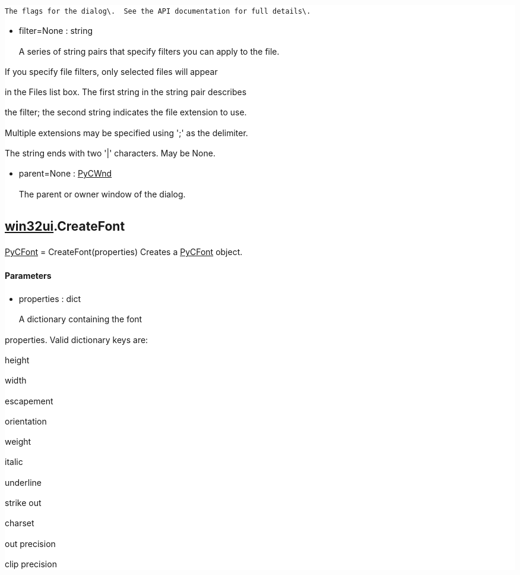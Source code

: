     The flags for the dialog\.  See the API documentation for full details\.

  - filter=None : string

    A series of string pairs that specify filters you can apply to the file\. 

If you specify file filters, only selected files will appear 

in the Files list box\. The first string in the string pair describes 

the filter; the second string indicates the file extension to use\. 

Multiple extensions may be specified using ';' as the delimiter\. 

The string ends with two '|' characters\.  May be None\.

  - parent=None : [PyCWnd](PyCWnd.md)

    The parent or owner window of the dialog\.


## [win32ui](win32ui.md#win32ui)\.CreateFont

[PyCFont](PyCFont.md) = CreateFont\(properties\)
Creates a [PyCFont](PyCFont.md) object\.

#### Parameters

  - properties : dict

    A dictionary containing the font 

properties\.  Valid dictionary keys are:
 

height
 

width
 

escapement
 

orientation
 

weight
 

italic
 

underline
 

strike out
 

charset
 

out precision
 

clip precision
 